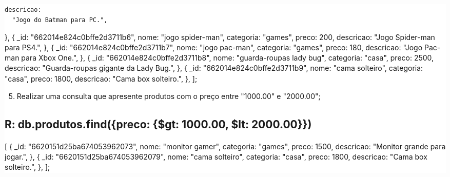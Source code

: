     descricao:
      "Jogo do Batman para PC.",
  },
  {
    _id: "662014e824c0bffe2d3711b6",
    nome: "jogo spider-man",
    categoria: "games",
    preco: 200,
    descricao:
      "Jogo Spider-man para PS4.",
  },
  {
    _id: "662014e824c0bffe2d3711b7",
    nome: "jogo pac-man",
    categoria: "games",
    preco: 180,
    descricao:
      "Jogo Pac-man para Xbox One.",
  },
  {
    _id: "662014e824c0bffe2d3711b8",
    nome: "guarda-roupas lady bug",
    categoria: "casa",
    preco: 2500,
    descricao:
      "Guarda-roupas gigante da Lady Bug.",
  },
  {
    _id: "662014e824c0bffe2d3711b9",
    nome: "cama solteiro",
    categoria: "casa",
    preco: 1800,
    descricao: "Cama box solteiro.",
  },
];

5) Realizar uma consulta que apresente produtos com o preço entre "1000.00" e "2000.00";
## R: db.produtos.find({preco: {$gt: 1000.00, $lt: 2000.00}})
[
  {
    _id: "6620151d25ba674053962073",
    nome: "monitor gamer",
    categoria: "games",
    preco: 1500,
    descricao:
      "Monitor grande para jogar.",
  },
  {
    _id: "6620151d25ba674053962079",
    nome: "cama solteiro",
    categoria: "casa",
    preco: 1800,
    descricao: "Cama box solteiro.",
  },
];
